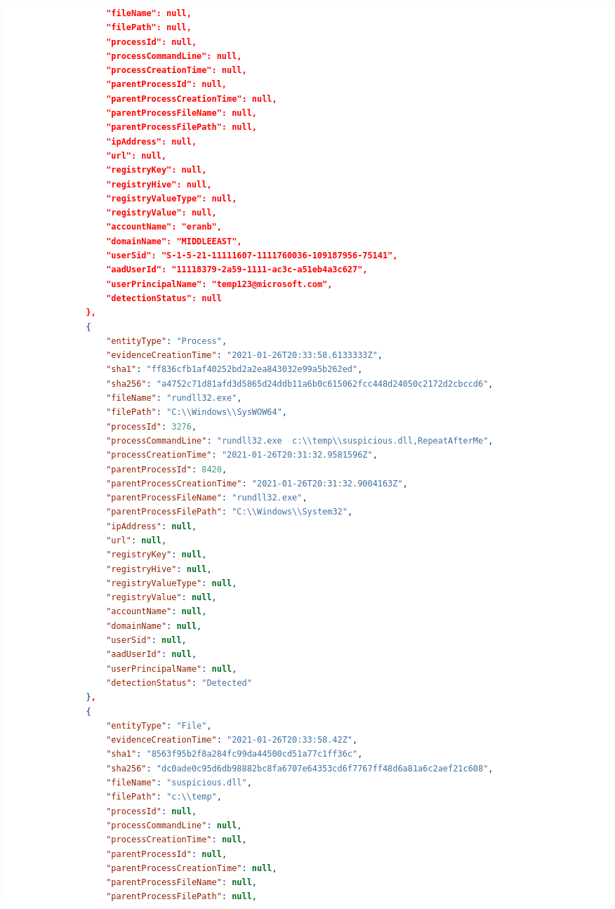 ```json
					"fileName": null,
					"filePath": null,
					"processId": null,
					"processCommandLine": null,
					"processCreationTime": null,
					"parentProcessId": null,
					"parentProcessCreationTime": null,
					"parentProcessFileName": null,
					"parentProcessFilePath": null,
					"ipAddress": null,
					"url": null,
					"registryKey": null,
					"registryHive": null,
					"registryValueType": null,
					"registryValue": null,
					"accountName": "eranb",
					"domainName": "MIDDLEEAST",
					"userSid": "S-1-5-21-11111607-1111760036-109187956-75141",
					"aadUserId": "11118379-2a59-1111-ac3c-a51eb4a3c627",
					"userPrincipalName": "temp123@microsoft.com",
					"detectionStatus": null
				},
				{
					"entityType": "Process",
					"evidenceCreationTime": "2021-01-26T20:33:58.6133333Z",
					"sha1": "ff836cfb1af40252bd2a2ea843032e99a5b262ed",
					"sha256": "a4752c71d81afd3d5865d24ddb11a6b0c615062fcc448d24050c2172d2cbccd6",
					"fileName": "rundll32.exe",
					"filePath": "C:\\Windows\\SysWOW64",
					"processId": 3276,
					"processCommandLine": "rundll32.exe  c:\\temp\\suspicious.dll,RepeatAfterMe",
					"processCreationTime": "2021-01-26T20:31:32.9581596Z",
					"parentProcessId": 8420,
					"parentProcessCreationTime": "2021-01-26T20:31:32.9004163Z",
					"parentProcessFileName": "rundll32.exe",
					"parentProcessFilePath": "C:\\Windows\\System32",
					"ipAddress": null,
					"url": null,
					"registryKey": null,
					"registryHive": null,
					"registryValueType": null,
					"registryValue": null,
					"accountName": null,
					"domainName": null,
					"userSid": null,
					"aadUserId": null,
					"userPrincipalName": null,
					"detectionStatus": "Detected"
				},
				{
					"entityType": "File",
					"evidenceCreationTime": "2021-01-26T20:33:58.42Z",
					"sha1": "8563f95b2f8a284fc99da44500cd51a77c1ff36c",
					"sha256": "dc0ade0c95d6db98882bc8fa6707e64353cd6f7767ff48d6a81a6c2aef21c608",
					"fileName": "suspicious.dll",
					"filePath": "c:\\temp",
					"processId": null,
					"processCommandLine": null,
					"processCreationTime": null,
					"parentProcessId": null,
					"parentProcessCreationTime": null,
					"parentProcessFileName": null,
					"parentProcessFilePath": null,
```
